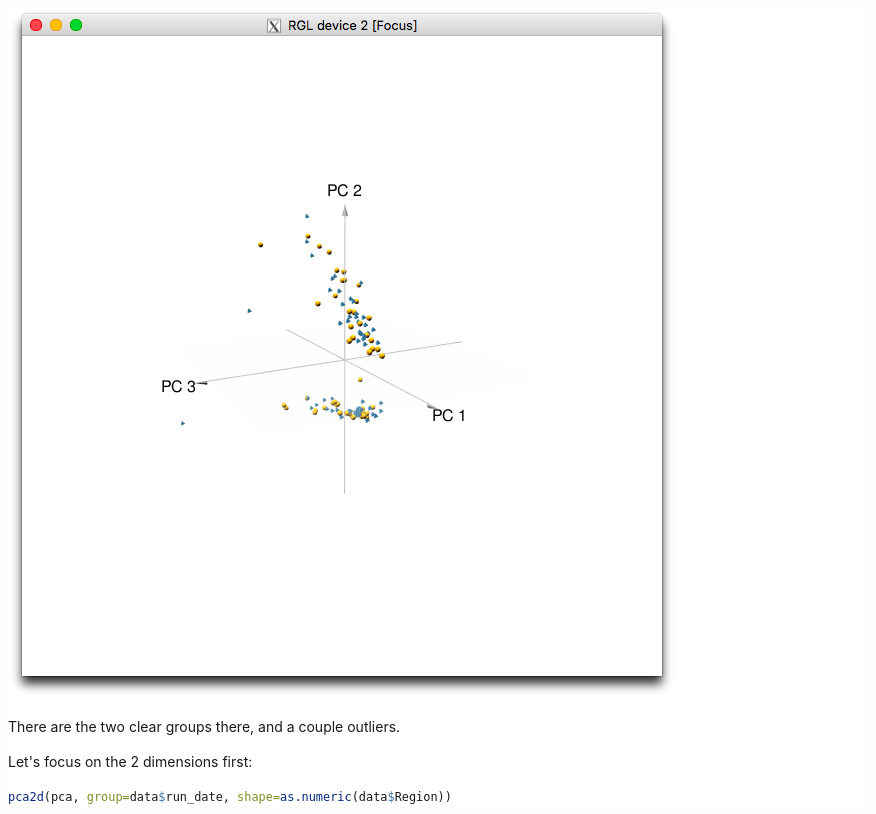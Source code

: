 ![](images/2020-06-05-07-58-28.png)

There are the two clear groups there, and a couple outliers. 

Let's focus on the 2 dimensions first:

```r
pca2d(pca, group=data$run_date, shape=as.numeric(data$Region))
```
